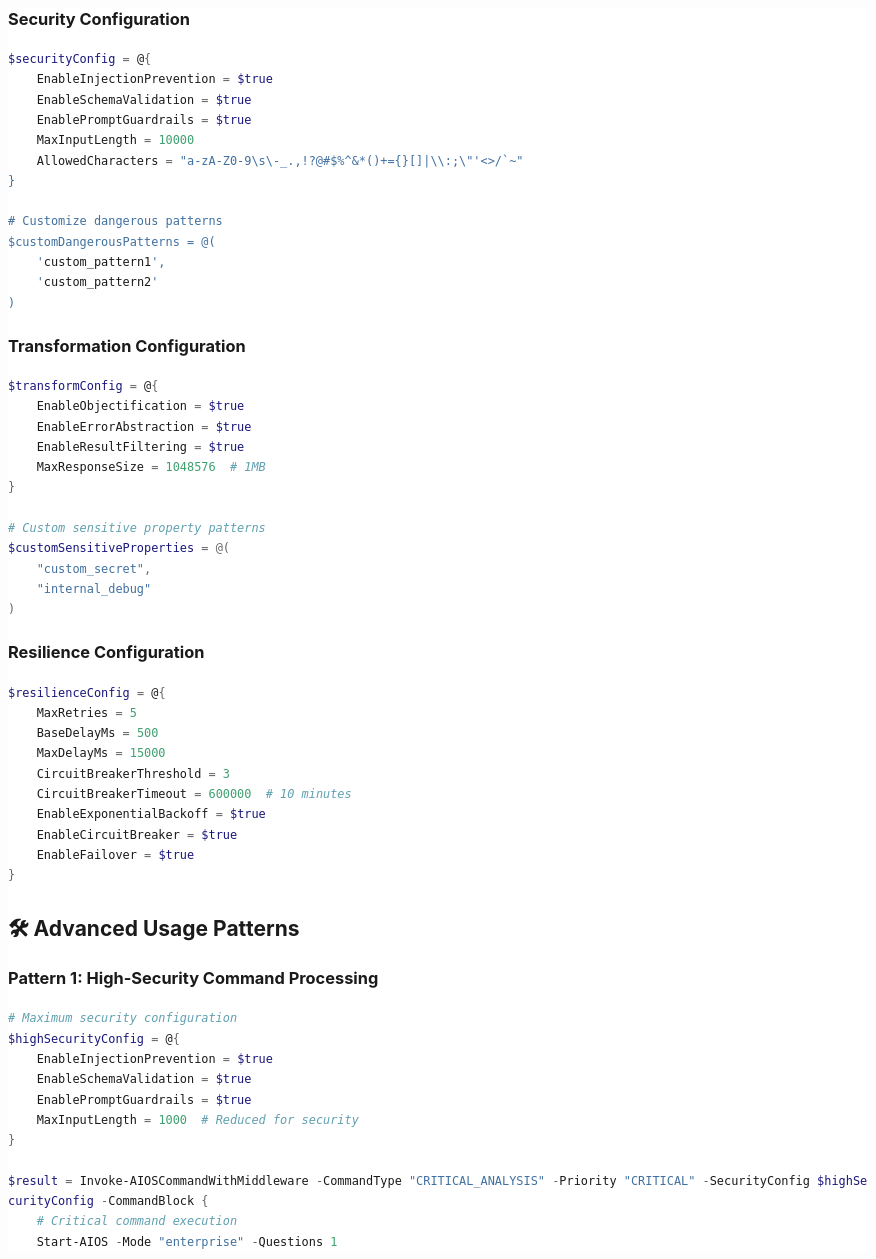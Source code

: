 ### **Security Configuration**
```powershell
$securityConfig = @{
    EnableInjectionPrevention = $true
    EnableSchemaValidation = $true
    EnablePromptGuardrails = $true
    MaxInputLength = 10000
    AllowedCharacters = "a-zA-Z0-9\s\-_.,!?@#$%^&*()+={}[]|\\:;\"'<>/`~"
}

# Customize dangerous patterns
$customDangerousPatterns = @(
    'custom_pattern1',
    'custom_pattern2'
)
```

### **Transformation Configuration**
```powershell
$transformConfig = @{
    EnableObjectification = $true
    EnableErrorAbstraction = $true
    EnableResultFiltering = $true
    MaxResponseSize = 1048576  # 1MB
}

# Custom sensitive property patterns
$customSensitiveProperties = @(
    "custom_secret",
    "internal_debug"
)
```

### **Resilience Configuration**
```powershell
$resilienceConfig = @{
    MaxRetries = 5
    BaseDelayMs = 500
    MaxDelayMs = 15000
    CircuitBreakerThreshold = 3
    CircuitBreakerTimeout = 600000  # 10 minutes
    EnableExponentialBackoff = $true
    EnableCircuitBreaker = $true
    EnableFailover = $true
}
```

## 🛠️ **Advanced Usage Patterns**

### **Pattern 1: High-Security Command Processing**
```powershell
# Maximum security configuration
$highSecurityConfig = @{
    EnableInjectionPrevention = $true
    EnableSchemaValidation = $true
    EnablePromptGuardrails = $true
    MaxInputLength = 1000  # Reduced for security
}

$result = Invoke-AIOSCommandWithMiddleware -CommandType "CRITICAL_ANALYSIS" -Priority "CRITICAL" -SecurityConfig $highSecurityConfig -CommandBlock {
    # Critical command execution
    Start-AIOS -Mode "enterprise" -Questions 1
```